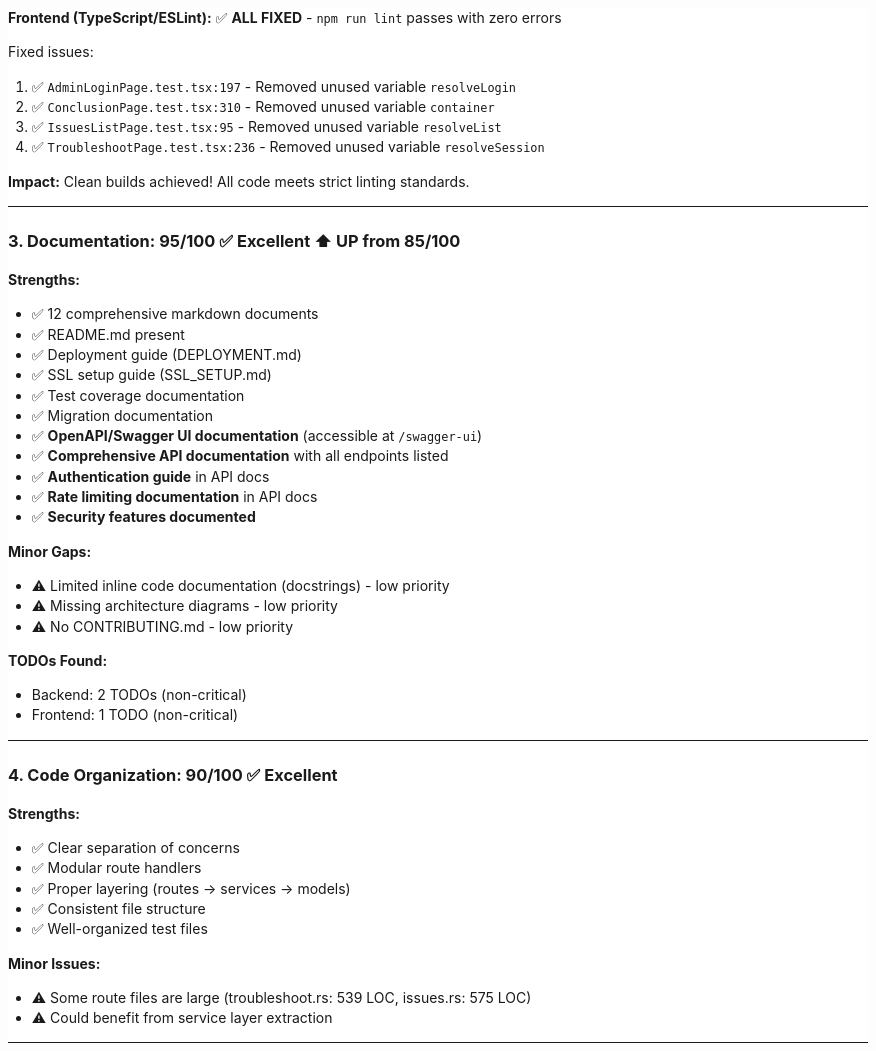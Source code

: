 **Frontend (TypeScript/ESLint):**
✅ **ALL FIXED** - `npm run lint` passes with zero errors

Fixed issues:
1. ✅ `AdminLoginPage.test.tsx:197` - Removed unused variable `resolveLogin`
2. ✅ `ConclusionPage.test.tsx:310` - Removed unused variable `container`
3. ✅ `IssuesListPage.test.tsx:95` - Removed unused variable `resolveList`
4. ✅ `TroubleshootPage.test.tsx:236` - Removed unused variable `resolveSession`

**Impact:** Clean builds achieved! All code meets strict linting standards.

---

### 3. Documentation: **95/100** ✅ **Excellent** ⬆️ UP from 85/100

**Strengths:**
- ✅ 12 comprehensive markdown documents
- ✅ README.md present
- ✅ Deployment guide (DEPLOYMENT.md)
- ✅ SSL setup guide (SSL_SETUP.md)
- ✅ Test coverage documentation
- ✅ Migration documentation
- ✅ **OpenAPI/Swagger UI documentation** (accessible at `/swagger-ui`)
- ✅ **Comprehensive API documentation** with all endpoints listed
- ✅ **Authentication guide** in API docs
- ✅ **Rate limiting documentation** in API docs
- ✅ **Security features documented**

**Minor Gaps:**
- ⚠️ Limited inline code documentation (docstrings) - low priority
- ⚠️ Missing architecture diagrams - low priority
- ⚠️ No CONTRIBUTING.md - low priority

**TODOs Found:**
- Backend: 2 TODOs (non-critical)
- Frontend: 1 TODO (non-critical)

---

### 4. Code Organization: **90/100** ✅ **Excellent**

**Strengths:**
- ✅ Clear separation of concerns
- ✅ Modular route handlers
- ✅ Proper layering (routes → services → models)
- ✅ Consistent file structure
- ✅ Well-organized test files

**Minor Issues:**
- ⚠️ Some route files are large (troubleshoot.rs: 539 LOC, issues.rs: 575 LOC)
- ⚠️ Could benefit from service layer extraction

---
